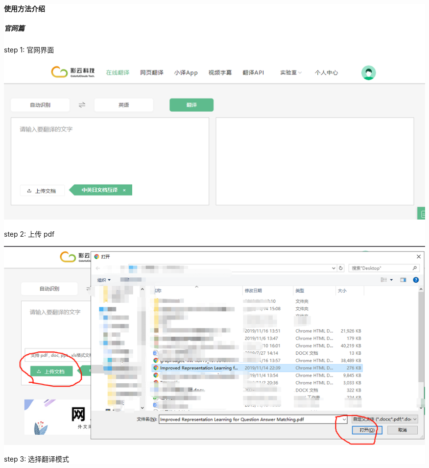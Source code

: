 #### 使用方法介绍

##### 官网篇

step 1: 官网界面

![](img/5.png)

step 2: 上传 pdf

![](img/6.png)

step 3: 选择翻译模式
